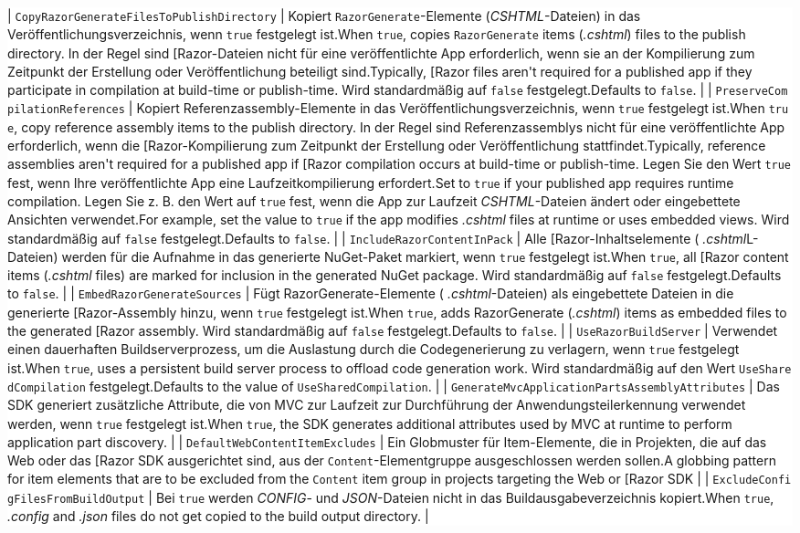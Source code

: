 | `CopyRazorGenerateFilesToPublishDirectory` | <span data-ttu-id="a2a46-164">Kopiert `RazorGenerate`-Elemente (*CSHTML*-Dateien) in das Veröffentlichungsverzeichnis, wenn `true` festgelegt ist.</span><span class="sxs-lookup"><span data-stu-id="a2a46-164">When `true`, copies `RazorGenerate` items (*.cshtml*) files to the publish directory.</span></span> <span data-ttu-id="a2a46-165">In der Regel sind [Razor-Dateien nicht für eine veröffentlichte App erforderlich, wenn sie an der Kompilierung zum Zeitpunkt der Erstellung oder Veröffentlichung beteiligt sind.</span><span class="sxs-lookup"><span data-stu-id="a2a46-165">Typically, [Razor files aren't required for a published app if they participate in compilation at build-time or publish-time.</span></span> <span data-ttu-id="a2a46-166">Wird standardmäßig auf `false` festgelegt.</span><span class="sxs-lookup"><span data-stu-id="a2a46-166">Defaults to `false`.</span></span> |
| `PreserveCompilationReferences` | <span data-ttu-id="a2a46-167">Kopiert Referenzassembly-Elemente in das Veröffentlichungsverzeichnis, wenn `true` festgelegt ist.</span><span class="sxs-lookup"><span data-stu-id="a2a46-167">When `true`, copy reference assembly items to the publish directory.</span></span> <span data-ttu-id="a2a46-168">In der Regel sind Referenzassemblys nicht für eine veröffentlichte App erforderlich, wenn die [Razor-Kompilierung zum Zeitpunkt der Erstellung oder Veröffentlichung stattfindet.</span><span class="sxs-lookup"><span data-stu-id="a2a46-168">Typically, reference assemblies aren't required for a published app if [Razor compilation occurs at build-time or publish-time.</span></span> <span data-ttu-id="a2a46-169">Legen Sie den Wert `true` fest, wenn Ihre veröffentlichte App eine Laufzeitkompilierung erfordert.</span><span class="sxs-lookup"><span data-stu-id="a2a46-169">Set to `true` if your published app requires runtime compilation.</span></span> <span data-ttu-id="a2a46-170">Legen Sie z. B. den Wert auf `true` fest, wenn die App zur Laufzeit *CSHTML*-Dateien ändert oder eingebettete Ansichten verwendet.</span><span class="sxs-lookup"><span data-stu-id="a2a46-170">For example, set the value to `true` if the app modifies *.cshtml* files at runtime or uses embedded views.</span></span> <span data-ttu-id="a2a46-171">Wird standardmäßig auf `false` festgelegt.</span><span class="sxs-lookup"><span data-stu-id="a2a46-171">Defaults to `false`.</span></span> |
| `IncludeRazorContentInPack` | <span data-ttu-id="a2a46-172">Alle [Razor-Inhaltselemente ( *.cshtml*L-Dateien) werden für die Aufnahme in das generierte NuGet-Paket markiert, wenn `true` festgelegt ist.</span><span class="sxs-lookup"><span data-stu-id="a2a46-172">When `true`, all [Razor content items (*.cshtml* files) are marked for inclusion in the generated NuGet package.</span></span> <span data-ttu-id="a2a46-173">Wird standardmäßig auf `false` festgelegt.</span><span class="sxs-lookup"><span data-stu-id="a2a46-173">Defaults to `false`.</span></span> |
| `EmbedRazorGenerateSources` | <span data-ttu-id="a2a46-174">Fügt RazorGenerate-Elemente ( *.cshtml*-Dateien) als eingebettete Dateien in die generierte [Razor-Assembly hinzu, wenn `true` festgelegt ist.</span><span class="sxs-lookup"><span data-stu-id="a2a46-174">When `true`, adds RazorGenerate (*.cshtml*) items as embedded files to the generated [Razor assembly.</span></span> <span data-ttu-id="a2a46-175">Wird standardmäßig auf `false` festgelegt.</span><span class="sxs-lookup"><span data-stu-id="a2a46-175">Defaults to `false`.</span></span> |
| `UseRazorBuildServer` | <span data-ttu-id="a2a46-176">Verwendet einen dauerhaften Buildserverprozess, um die Auslastung durch die Codegenerierung zu verlagern, wenn `true` festgelegt ist.</span><span class="sxs-lookup"><span data-stu-id="a2a46-176">When `true`, uses a persistent build server process to offload code generation work.</span></span> <span data-ttu-id="a2a46-177">Wird standardmäßig auf den Wert `UseSharedCompilation` festgelegt.</span><span class="sxs-lookup"><span data-stu-id="a2a46-177">Defaults to the value of `UseSharedCompilation`.</span></span> |
| `GenerateMvcApplicationPartsAssemblyAttributes` | <span data-ttu-id="a2a46-178">Das SDK generiert zusätzliche Attribute, die von MVC zur Laufzeit zur Durchführung der Anwendungsteilerkennung verwendet werden, wenn `true` festgelegt ist.</span><span class="sxs-lookup"><span data-stu-id="a2a46-178">When `true`, the SDK generates additional attributes used by MVC at runtime to perform application part discovery.</span></span> |
| `DefaultWebContentItemExcludes` | <span data-ttu-id="a2a46-179">Ein Globmuster für Item-Elemente, die in Projekten, die auf das Web oder das [Razor SDK ausgerichtet sind, aus der `Content`-Elementgruppe ausgeschlossen werden sollen.</span><span class="sxs-lookup"><span data-stu-id="a2a46-179">A globbing pattern for item elements that are to be excluded from the `Content` item group in projects targeting the Web or [Razor SDK</span></span> |
| `ExcludeConfigFilesFromBuildOutput` | <span data-ttu-id="a2a46-180">Bei `true` werden *CONFIG*- und *JSON*-Dateien nicht in das Buildausgabeverzeichnis kopiert.</span><span class="sxs-lookup"><span data-stu-id="a2a46-180">When `true`, *.config* and *.json* files do not get copied to the build output directory.</span></span> |